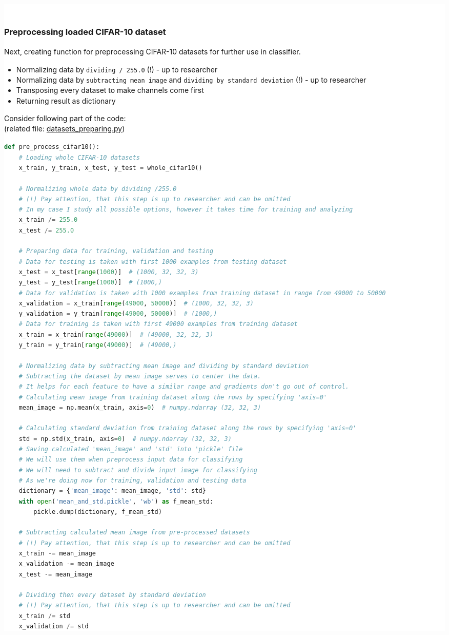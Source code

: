 <br/>

### <a id="preprocessing-loaded-cifar10-dataset">Preprocessing loaded CIFAR-10 dataset</a>
Next, creating function for preprocessing CIFAR-10 datasets for further use in classifier.
* Normalizing data by `dividing / 255.0` (!) - up to researcher
* Normalizing data by `subtracting mean image` and `dividing by standard deviation` (!) - up to researcher
* Transposing every dataset to make channels come first
* Returning result as dictionary

Consider following part of the code:
<br/>(related file: [datasets_preparing.py](https://github.com/sichkar-valentyn/Neural_Networks_for_Computer_Vision/blob/master/Codes/Image_Classification/Data_Preprocessing/datasets_preparing.py))

```py
def pre_process_cifar10():
    # Loading whole CIFAR-10 datasets
    x_train, y_train, x_test, y_test = whole_cifar10()
    
    # Normalizing whole data by dividing /255.0
    # (!) Pay attention, that this step is up to researcher and can be omitted
    # In my case I study all possible options, however it takes time for training and analyzing
    x_train /= 255.0
    x_test /= 255.0

    # Preparing data for training, validation and testing
    # Data for testing is taken with first 1000 examples from testing dataset
    x_test = x_test[range(1000)]  # (1000, 32, 32, 3)
    y_test = y_test[range(1000)]  # (1000,)
    # Data for validation is taken with 1000 examples from training dataset in range from 49000 to 50000
    x_validation = x_train[range(49000, 50000)]  # (1000, 32, 32, 3)
    y_validation = y_train[range(49000, 50000)]  # (1000,)
    # Data for training is taken with first 49000 examples from training dataset
    x_train = x_train[range(49000)]  # (49000, 32, 32, 3)
    y_train = y_train[range(49000)]  # (49000,)

    # Normalizing data by subtracting mean image and dividing by standard deviation
    # Subtracting the dataset by mean image serves to center the data.
    # It helps for each feature to have a similar range and gradients don't go out of control.
    # Calculating mean image from training dataset along the rows by specifying 'axis=0'
    mean_image = np.mean(x_train, axis=0)  # numpy.ndarray (32, 32, 3)

    # Calculating standard deviation from training dataset along the rows by specifying 'axis=0'
    std = np.std(x_train, axis=0)  # numpy.ndarray (32, 32, 3)
    # Saving calculated 'mean_image' and 'std' into 'pickle' file
    # We will use them when preprocess input data for classifying
    # We will need to subtract and divide input image for classifying
    # As we're doing now for training, validation and testing data
    dictionary = {'mean_image': mean_image, 'std': std}
    with open('mean_and_std.pickle', 'wb') as f_mean_std:
        pickle.dump(dictionary, f_mean_std)
        
    # Subtracting calculated mean image from pre-processed datasets
    # (!) Pay attention, that this step is up to researcher and can be omitted
    x_train -= mean_image
    x_validation -= mean_image
    x_test -= mean_image
    
    # Dividing then every dataset by standard deviation
    # (!) Pay attention, that this step is up to researcher and can be omitted
    x_train /= std
    x_validation /= std
```